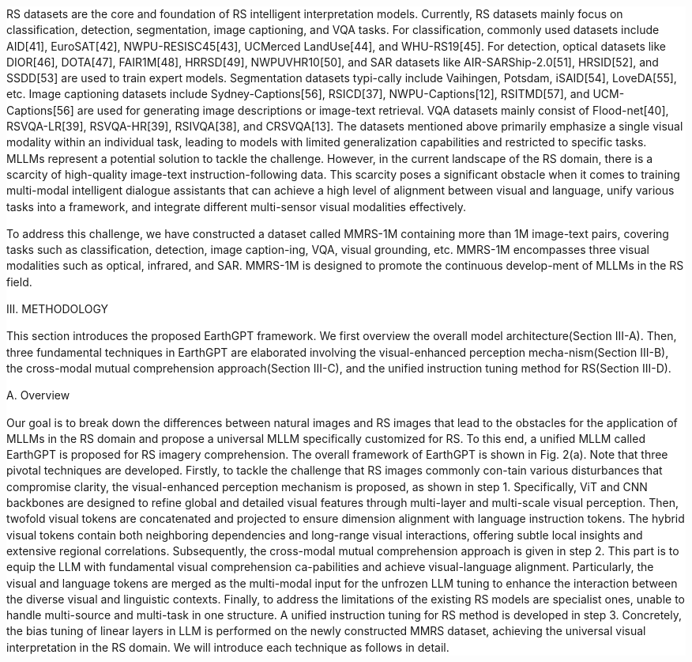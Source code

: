 RS datasets are the core and foundation of RS intelligent interpretation models. Currently, RS datasets mainly focus on classification, detection, segmentation, image captioning, and VQA tasks. For classification, commonly used datasets include AID[41], EuroSAT[42], NWPU-RESISC45[43], UCMerced LandUse[44], and WHU-RS19[45]. For detection, optical datasets like DIOR[46], DOTA[47], FAIR1M[48], HRRSD[49], NWPUVHR10[50], and SAR datasets like AIR-SARShip-2.0[51], HRSID[52], and SSDD[53] are used to train expert models. Segmentation datasets typi-cally include Vaihingen, Potsdam, iSAID[54], LoveDA[55], etc. Image captioning datasets include Sydney-Captions[56], RSICD[37], NWPU-Captions[12], RSITMD[57], and UCM-Captions[56] are used for generating image descriptions or image-text retrieval. VQA datasets mainly consist of Flood-net[40], RSVQA-LR[39], RSVQA-HR[39], RSIVQA[38], and CRSVQA[13]. The datasets mentioned above primarily emphasize a single visual modality within an individual task, leading to models with limited generalization capabilities and restricted to specific tasks. MLLMs represent a potential solution to tackle the challenge. However, in the current landscape of the RS domain, there is a scarcity of high-quality image-text instruction-following data. This scarcity poses a significant obstacle when it comes to training multi-modal intelligent dialogue assistants that can achieve a high level of alignment between visual and language, unify various tasks into a framework, and integrate different multi-sensor visual modalities effectively.
 
 
To address this challenge, we have constructed a dataset called MMRS-1M containing more than 1M image-text pairs, covering tasks such as classification, detection, image caption-ing, VQA, visual grounding, etc. MMRS-1M encompasses three visual modalities such as optical, infrared, and SAR. MMRS-1M is designed to promote the continuous develop-ment of MLLMs in the RS field.
 
 
III. METHODOLOGY
 
 
This section introduces the proposed EarthGPT framework. We first overview the overall model architecture(Section III-A). Then, three fundamental techniques in EarthGPT are elaborated involving the visual-enhanced perception mecha-nism(Section III-B), the cross-modal mutual comprehension approach(Section III-C), and the unified instruction tuning method for RS(Section III-D).
 
 
A. Overview
 
 
Our goal is to break down the differences between natural images and RS images that lead to the obstacles for the application of MLLMs in the RS domain and propose a universal MLLM specifically customized for RS. To this end, a unified MLLM called EarthGPT is proposed for RS imagery comprehension. The overall framework of EarthGPT is shown in Fig. 2(a). Note that three pivotal techniques are developed. Firstly, to tackle the challenge that RS images commonly con-tain various disturbances that compromise clarity, the visual-enhanced perception mechanism is proposed, as shown in step 1. Specifically, ViT and CNN backbones are designed to refine global and detailed visual features through multi-layer and multi-scale visual perception. Then, twofold visual tokens are concatenated and projected to ensure dimension alignment with language instruction tokens. The hybrid visual tokens contain both neighboring dependencies and long-range visual interactions, offering subtle local insights and extensive regional correlations. Subsequently, the cross-modal mutual comprehension approach is given in step 2. This part is to equip the LLM with fundamental visual comprehension ca-pabilities and achieve visual-language alignment. Particularly, the visual and language tokens are merged as the multi-modal input for the unfrozen LLM tuning to enhance the interaction between the diverse visual and linguistic contexts. Finally, to address the limitations of the existing RS models are specialist ones, unable to handle multi-source and multi-task in one structure. A unified instruction tuning for RS method is developed in step 3. Concretely, the bias tuning of linear layers in LLM is performed on the newly constructed MMRS dataset, achieving the universal visual interpretation in the RS domain. We will introduce each technique as follows in detail.
 
